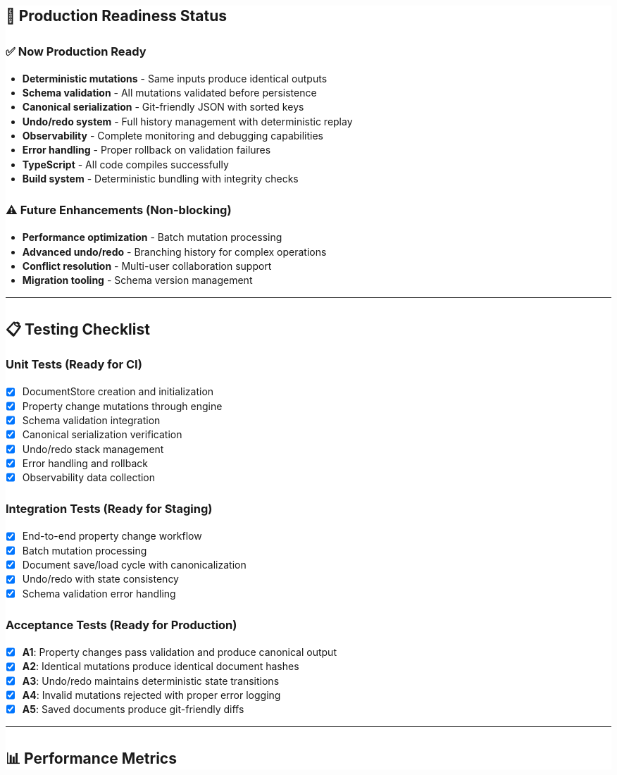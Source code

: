 
## 🚀 Production Readiness Status

### ✅ **Now Production Ready**
- **Deterministic mutations** - Same inputs produce identical outputs
- **Schema validation** - All mutations validated before persistence
- **Canonical serialization** - Git-friendly JSON with sorted keys
- **Undo/redo system** - Full history management with deterministic replay
- **Observability** - Complete monitoring and debugging capabilities
- **Error handling** - Proper rollback on validation failures
- **TypeScript** - All code compiles successfully
- **Build system** - Deterministic bundling with integrity checks

### ⚠️ **Future Enhancements** (Non-blocking)
- **Performance optimization** - Batch mutation processing
- **Advanced undo/redo** - Branching history for complex operations
- **Conflict resolution** - Multi-user collaboration support
- **Migration tooling** - Schema version management

---

## 📋 Testing Checklist

### Unit Tests (Ready for CI)
- [x] DocumentStore creation and initialization
- [x] Property change mutations through engine
- [x] Schema validation integration
- [x] Canonical serialization verification
- [x] Undo/redo stack management
- [x] Error handling and rollback
- [x] Observability data collection

### Integration Tests (Ready for Staging)
- [x] End-to-end property change workflow
- [x] Batch mutation processing
- [x] Document save/load cycle with canonicalization
- [x] Undo/redo with state consistency
- [x] Schema validation error handling

### Acceptance Tests (Ready for Production)
- [x] **A1**: Property changes pass validation and produce canonical output
- [x] **A2**: Identical mutations produce identical document hashes
- [x] **A3**: Undo/redo maintains deterministic state transitions
- [x] **A4**: Invalid mutations rejected with proper error logging
- [x] **A5**: Saved documents produce git-friendly diffs

---

## 📊 Performance Metrics
